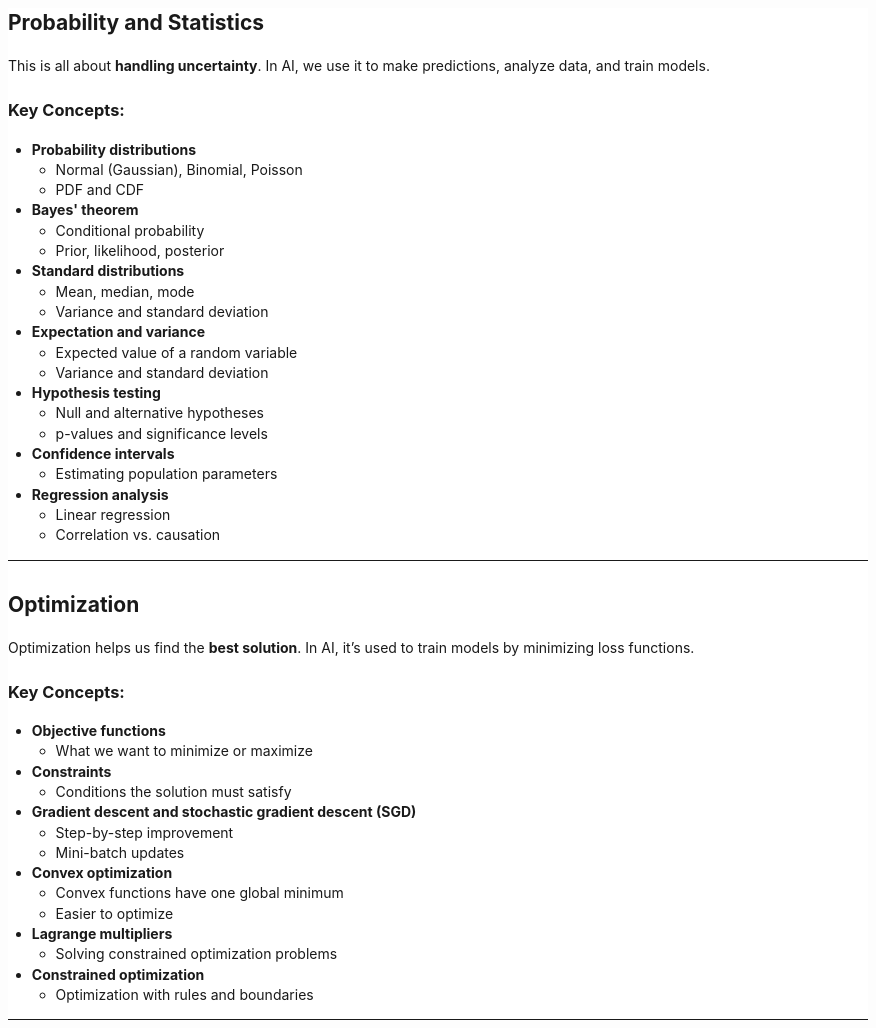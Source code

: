 ## **Probability and Statistics**

This is all about **handling uncertainty**. In AI, we use it to make predictions, analyze data, and train models.

### Key Concepts:

- **Probability distributions**
  - Normal (Gaussian), Binomial, Poisson
  - PDF and CDF
- **Bayes' theorem**
  - Conditional probability
  - Prior, likelihood, posterior
- **Standard distributions**
  - Mean, median, mode
  - Variance and standard deviation
- **Expectation and variance**
  - Expected value of a random variable
  - Variance and standard deviation
- **Hypothesis testing**
  - Null and alternative hypotheses
  - p-values and significance levels
- **Confidence intervals**
  - Estimating population parameters
- **Regression analysis**
  - Linear regression
  - Correlation vs. causation

---

## **Optimization**

Optimization helps us find the **best solution**. In AI, it’s used to train models by minimizing loss functions.

### Key Concepts:

- **Objective functions**
  - What we want to minimize or maximize
- **Constraints**
  - Conditions the solution must satisfy
- **Gradient descent and stochastic gradient descent (SGD)**
  - Step-by-step improvement
  - Mini-batch updates
- **Convex optimization**
  - Convex functions have one global minimum
  - Easier to optimize
- **Lagrange multipliers**
  - Solving constrained optimization problems
- **Constrained optimization**
  - Optimization with rules and boundaries

---